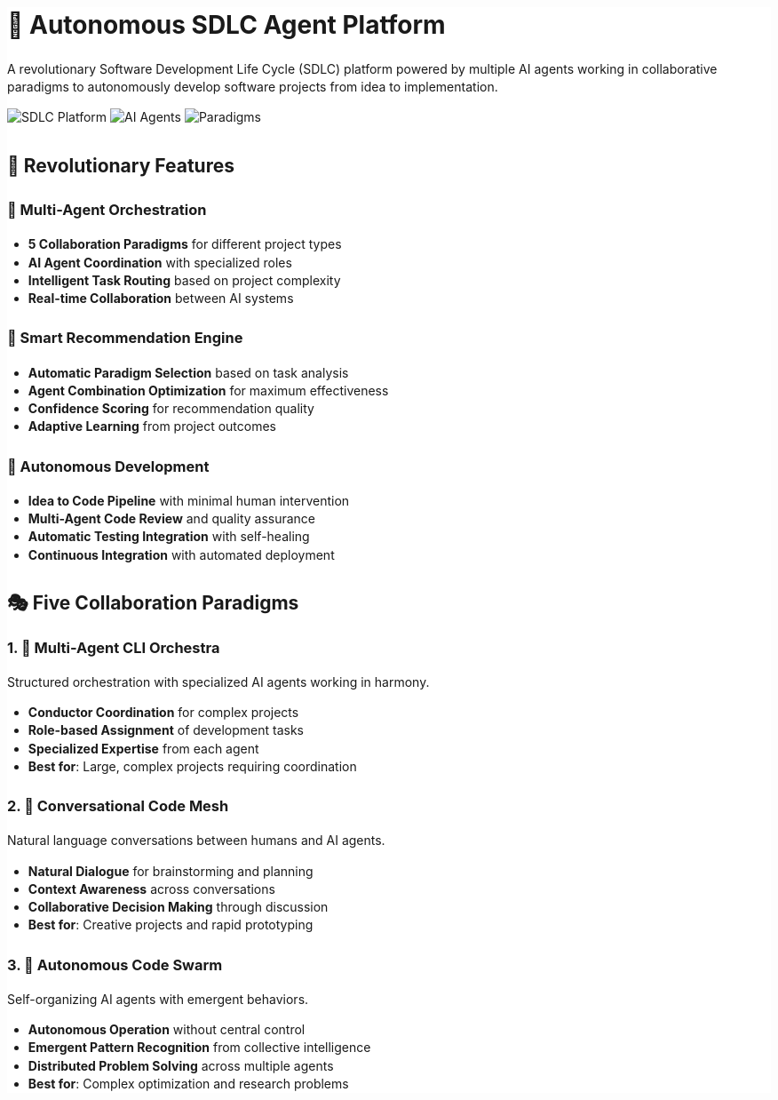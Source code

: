 # 🤖 Autonomous SDLC Agent Platform

A revolutionary Software Development Life Cycle (SDLC) platform powered by multiple AI agents working in collaborative paradigms to autonomously develop software projects from idea to implementation.

![SDLC Platform](https://img.shields.io/badge/Status-Production_Ready-green?style=for-the-badge)
![AI Agents](https://img.shields.io/badge/AI_Agents-Multi--Provider-blue?style=for-the-badge)
![Paradigms](https://img.shields.io/badge/Paradigms-5_Types-purple?style=for-the-badge)

## 🌟 Revolutionary Features

### 🎼 Multi-Agent Orchestration
- **5 Collaboration Paradigms** for different project types
- **AI Agent Coordination** with specialized roles
- **Intelligent Task Routing** based on project complexity
- **Real-time Collaboration** between AI systems

### 🧠 Smart Recommendation Engine
- **Automatic Paradigm Selection** based on task analysis
- **Agent Combination Optimization** for maximum effectiveness
- **Confidence Scoring** for recommendation quality
- **Adaptive Learning** from project outcomes

### 🚀 Autonomous Development
- **Idea to Code Pipeline** with minimal human intervention
- **Multi-Agent Code Review** and quality assurance
- **Automatic Testing Integration** with self-healing
- **Continuous Integration** with automated deployment

## 🎭 Five Collaboration Paradigms

### 1. 🎼 Multi-Agent CLI Orchestra
Structured orchestration with specialized AI agents working in harmony.
- **Conductor Coordination** for complex projects
- **Role-based Assignment** of development tasks
- **Specialized Expertise** from each agent
- **Best for**: Large, complex projects requiring coordination

### 2. 💬 Conversational Code Mesh
Natural language conversations between humans and AI agents.
- **Natural Dialogue** for brainstorming and planning
- **Context Awareness** across conversations
- **Collaborative Decision Making** through discussion
- **Best for**: Creative projects and rapid prototyping

### 3. 🌊 Autonomous Code Swarm
Self-organizing AI agents with emergent behaviors.
- **Autonomous Operation** without central control
- **Emergent Pattern Recognition** from collective intelligence
- **Distributed Problem Solving** across multiple agents
- **Best for**: Complex optimization and research problems
